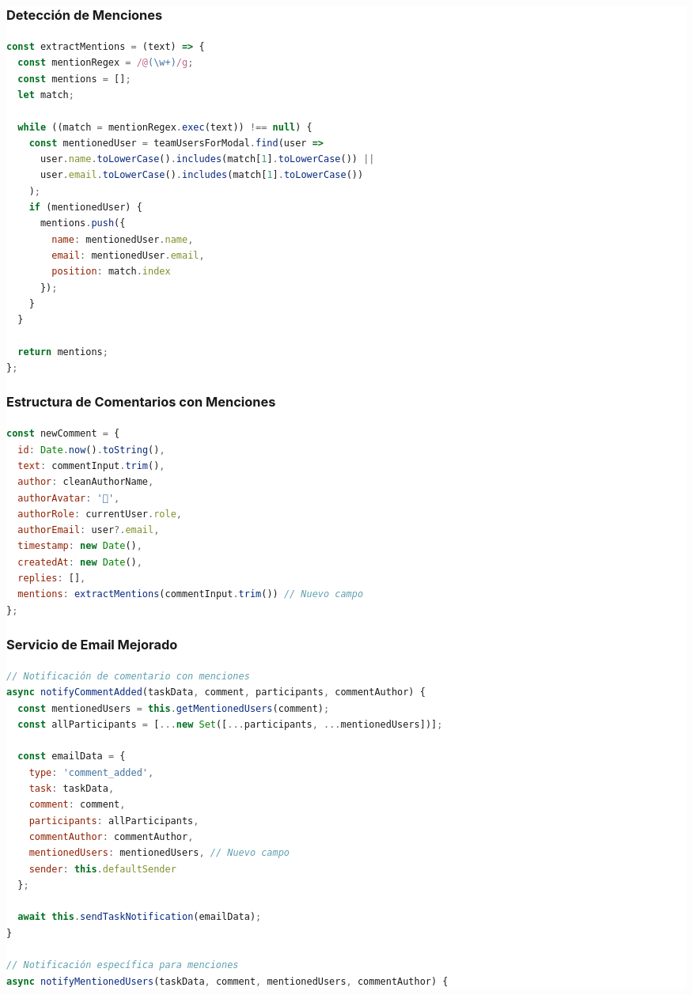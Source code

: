 ### **Detección de Menciones**
```javascript
const extractMentions = (text) => {
  const mentionRegex = /@(\w+)/g;
  const mentions = [];
  let match;
  
  while ((match = mentionRegex.exec(text)) !== null) {
    const mentionedUser = teamUsersForModal.find(user => 
      user.name.toLowerCase().includes(match[1].toLowerCase()) ||
      user.email.toLowerCase().includes(match[1].toLowerCase())
    );
    if (mentionedUser) {
      mentions.push({
        name: mentionedUser.name,
        email: mentionedUser.email,
        position: match.index
      });
    }
  }
  
  return mentions;
};
```

### **Estructura de Comentarios con Menciones**
```javascript
const newComment = {
  id: Date.now().toString(),
  text: commentInput.trim(),
  author: cleanAuthorName,
  authorAvatar: '👤',
  authorRole: currentUser.role,
  authorEmail: user?.email,
  timestamp: new Date(),
  createdAt: new Date(),
  replies: [],
  mentions: extractMentions(commentInput.trim()) // Nuevo campo
};
```

### **Servicio de Email Mejorado**
```javascript
// Notificación de comentario con menciones
async notifyCommentAdded(taskData, comment, participants, commentAuthor) {
  const mentionedUsers = this.getMentionedUsers(comment);
  const allParticipants = [...new Set([...participants, ...mentionedUsers])];
  
  const emailData = {
    type: 'comment_added',
    task: taskData,
    comment: comment,
    participants: allParticipants,
    commentAuthor: commentAuthor,
    mentionedUsers: mentionedUsers, // Nuevo campo
    sender: this.defaultSender
  };
  
  await this.sendTaskNotification(emailData);
}

// Notificación específica para menciones
async notifyMentionedUsers(taskData, comment, mentionedUsers, commentAuthor) {
```